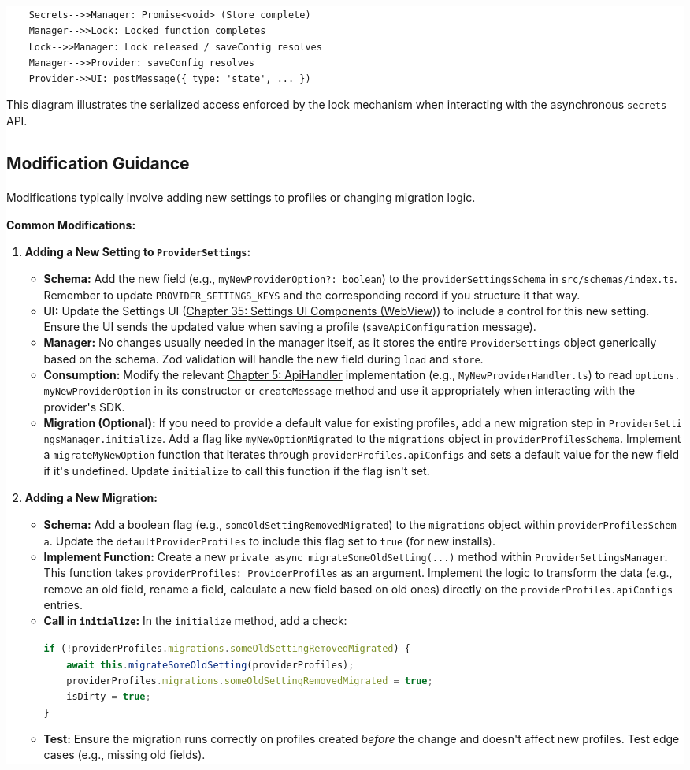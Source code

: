 ```mermaid
    Secrets-->>Manager: Promise<void> (Store complete)
    Manager-->>Lock: Locked function completes
    Lock-->>Manager: Lock released / saveConfig resolves
    Manager-->>Provider: saveConfig resolves
    Provider->>UI: postMessage({ type: 'state', ... })

```

This diagram illustrates the serialized access enforced by the lock mechanism when interacting with the asynchronous `secrets` API.

## Modification Guidance

Modifications typically involve adding new settings to profiles or changing migration logic.

**Common Modifications:**

1.  **Adding a New Setting to `ProviderSettings`:**
    *   **Schema:** Add the new field (e.g., `myNewProviderOption?: boolean`) to the `providerSettingsSchema` in `src/schemas/index.ts`. Remember to update `PROVIDER_SETTINGS_KEYS` and the corresponding record if you structure it that way.
    *   **UI:** Update the Settings UI ([Chapter 35: Settings UI Components (WebView)](35_settings_ui_components__webview_.md)) to include a control for this new setting. Ensure the UI sends the updated value when saving a profile (`saveApiConfiguration` message).
    *   **Manager:** No changes usually needed in the manager itself, as it stores the entire `ProviderSettings` object generically based on the schema. Zod validation will handle the new field during `load` and `store`.
    *   **Consumption:** Modify the relevant [Chapter 5: ApiHandler](05_apihandler.md) implementation (e.g., `MyNewProviderHandler.ts`) to read `options.myNewProviderOption` in its constructor or `createMessage` method and use it appropriately when interacting with the provider's SDK.
    *   **Migration (Optional):** If you need to provide a default value for existing profiles, add a new migration step in `ProviderSettingsManager.initialize`. Add a flag like `myNewOptionMigrated` to the `migrations` object in `providerProfilesSchema`. Implement a `migrateMyNewOption` function that iterates through `providerProfiles.apiConfigs` and sets a default value for the new field if it's undefined. Update `initialize` to call this function if the flag isn't set.

2.  **Adding a New Migration:**
    *   **Schema:** Add a boolean flag (e.g., `someOldSettingRemovedMigrated`) to the `migrations` object within `providerProfilesSchema`. Update the `defaultProviderProfiles` to include this flag set to `true` (for new installs).
    *   **Implement Function:** Create a new `private async migrateSomeOldSetting(...)` method within `ProviderSettingsManager`. This function takes `providerProfiles: ProviderProfiles` as an argument. Implement the logic to transform the data (e.g., remove an old field, rename a field, calculate a new field based on old ones) directly on the `providerProfiles.apiConfigs` entries.
    *   **Call in `initialize`:** In the `initialize` method, add a check:
        ```typescript
        if (!providerProfiles.migrations.someOldSettingRemovedMigrated) {
            await this.migrateSomeOldSetting(providerProfiles);
            providerProfiles.migrations.someOldSettingRemovedMigrated = true;
            isDirty = true;
        }
        ```
    *   **Test:** Ensure the migration runs correctly on profiles created *before* the change and doesn't affect new profiles. Test edge cases (e.g., missing old fields).
